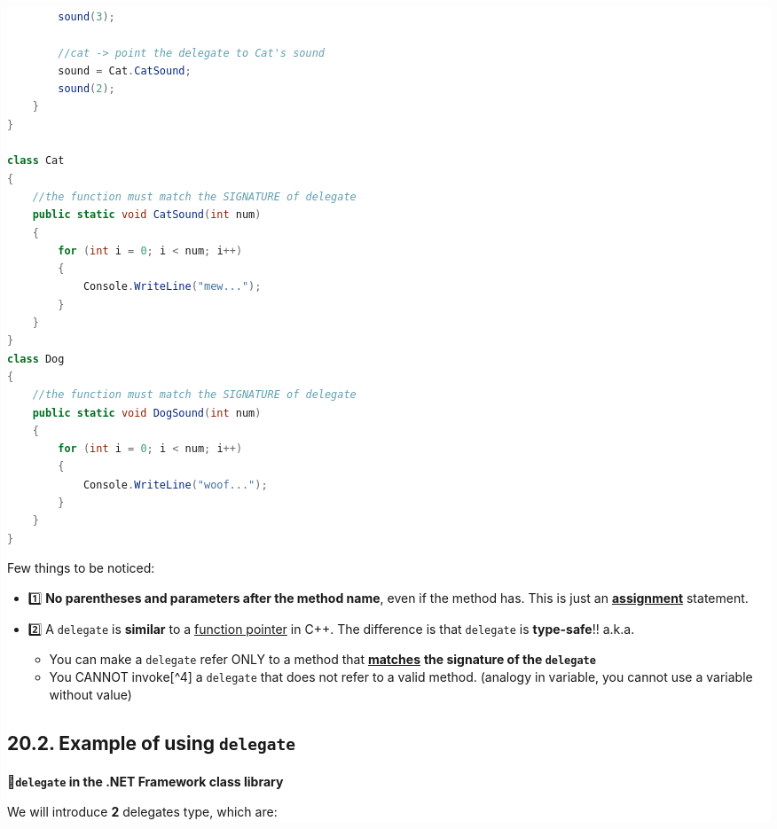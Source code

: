 ```c#
        sound(3);

        //cat -> point the delegate to Cat's sound
        sound = Cat.CatSound;
        sound(2);
    }
}

class Cat
{
    //the function must match the SIGNATURE of delegate
    public static void CatSound(int num)
    {
        for (int i = 0; i < num; i++)
        {
            Console.WriteLine("mew...");
        }
    }
}
class Dog
{
    //the function must match the SIGNATURE of delegate
    public static void DogSound(int num)
    {
        for (int i = 0; i < num; i++)
        {
            Console.WriteLine("woof...");
        }
    }
}
```



Few things to be noticed:

- :one:  **No parentheses and parameters after the method name**, even if the method has. This is just an **<u>assignment</u>** statement.

- :two:  A `delegate` is **similar** to a <u>function pointer</u> in C++. The difference is that `delegate` is **type-safe**!! a.k.a. 
  - You can make a `delegate` refer ONLY to a method that **<u>matches</u>** **the signature of the `delegate`**
  - You CANNOT invoke[^4] a `delegate` that does not refer to a valid method.  (analogy in variable, you cannot use a variable without value)



## 20.2. Example of using `delegate`

:pushpin:**`delegate` in the .NET Framework class library**

We will introduce **2** delegates type, which are:


[^2]: exception-safe means 发生异常时安全